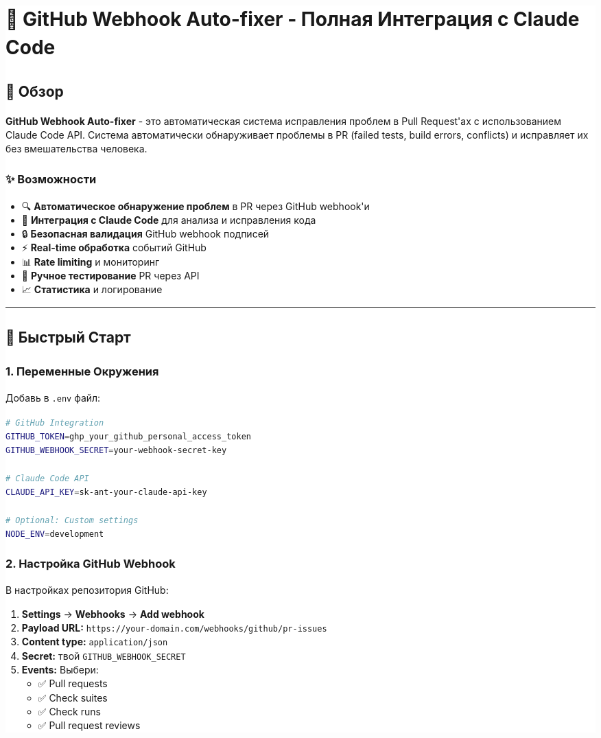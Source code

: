 # 🤖 GitHub Webhook Auto-fixer - Полная Интеграция с Claude Code

## 🎯 Обзор

**GitHub Webhook Auto-fixer** - это автоматическая система исправления проблем в Pull Request'ах с использованием Claude Code API. Система автоматически обнаруживает проблемы в PR (failed tests, build errors, conflicts) и исправляет их без вмешательства человека.

### ✨ Возможности

- 🔍 **Автоматическое обнаружение проблем** в PR через GitHub webhook'и
- 🤖 **Интеграция с Claude Code** для анализа и исправления кода
- 🔒 **Безопасная валидация** GitHub webhook подписей 
- ⚡ **Real-time обработка** событий GitHub
- 📊 **Rate limiting** и мониторинг
- 🧪 **Ручное тестирование** PR через API
- 📈 **Статистика** и логирование

---

## 🚀 Быстрый Старт

### 1. **Переменные Окружения**

Добавь в `.env` файл:

```bash
# GitHub Integration
GITHUB_TOKEN=ghp_your_github_personal_access_token
GITHUB_WEBHOOK_SECRET=your-webhook-secret-key

# Claude Code API
CLAUDE_API_KEY=sk-ant-your-claude-api-key

# Optional: Custom settings  
NODE_ENV=development
```

### 2. **Настройка GitHub Webhook**

В настройках репозитория GitHub:

1. **Settings** → **Webhooks** → **Add webhook**
2. **Payload URL:** `https://your-domain.com/webhooks/github/pr-issues`
3. **Content type:** `application/json`
4. **Secret:** твой `GITHUB_WEBHOOK_SECRET`
5. **Events:** Выбери:
   - ✅ Pull requests
   - ✅ Check suites
   - ✅ Check runs  
   - ✅ Pull request reviews
